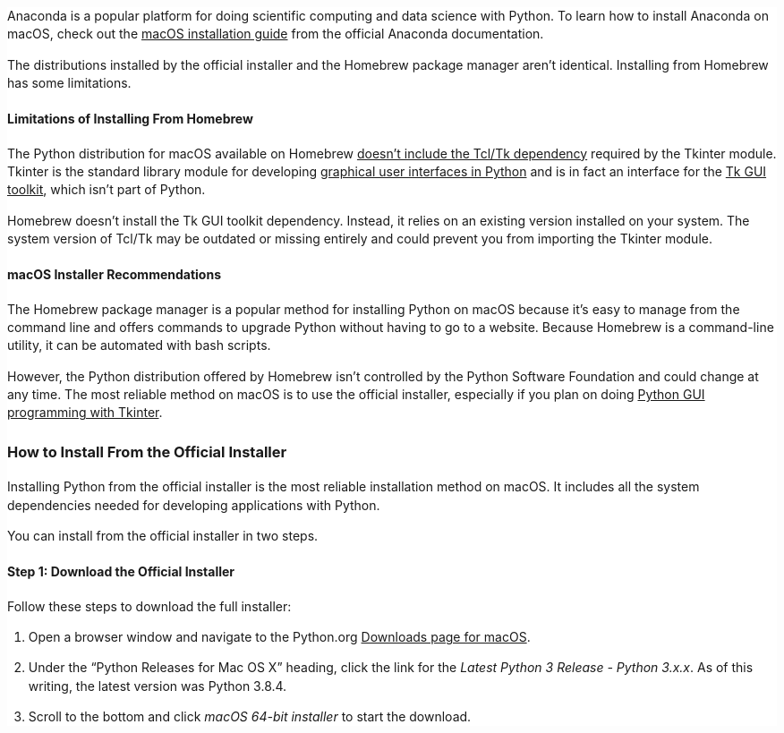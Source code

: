 Anaconda is a popular platform for doing scientific computing and data science with Python. To learn how to install Anaconda on macOS, check out the [macOS installation guide](https://docs.anaconda.com/anaconda/install/mac-os/) from the official Anaconda documentation.

The distributions installed by the official installer and the Homebrew package manager aren’t identical. Installing from Homebrew has some limitations.

#### Limitations of Installing From Homebrew[](https://realpython.com/installing-python/#limitations-of-installing-from-homebrew "Permanent link")

The Python distribution for macOS available on Homebrew [doesn’t include the Tcl/Tk dependency](https://github.com/Homebrew/homebrew-core/pull/34424) required by the Tkinter module. Tkinter is the standard library module for developing [graphical user interfaces in Python](https://realpython.com/python-gui-tkinter/) and is in fact an interface for the [Tk GUI toolkit](https://www.tcl.tk/), which isn’t part of Python.

Homebrew doesn’t install the Tk GUI toolkit dependency. Instead, it relies on an existing version installed on your system. The system version of Tcl/Tk may be outdated or missing entirely and could prevent you from importing the Tkinter module.

#### macOS Installer Recommendations[](https://realpython.com/installing-python/#macos-installer-recommendations "Permanent link")

The Homebrew package manager is a popular method for installing Python on macOS because it’s easy to manage from the command line and offers commands to upgrade Python without having to go to a website. Because Homebrew is a command-line utility, it can be automated with bash scripts.

However, the Python distribution offered by Homebrew isn’t controlled by the Python Software Foundation and could change at any time. The most reliable method on macOS is to use the official installer, especially if you plan on doing [Python GUI programming with Tkinter](https://realpython.com/python-gui-tkinter/).

### How to Install From the Official Installer[](https://realpython.com/installing-python/#how-to-install-from-the-official-installer "Permanent link")

Installing Python from the official installer is the most reliable installation method on macOS. It includes all the system dependencies needed for developing applications with Python.

You can install from the official installer in two steps.

#### Step 1: Download the Official Installer[](https://realpython.com/installing-python/#step-1-download-the-official-installer "Permanent link")

Follow these steps to download the full installer:

1. Open a browser window and navigate to the Python.org [Downloads page for macOS](https://www.python.org/downloads/mac-osx/).
    
2. Under the “Python Releases for Mac OS X” heading, click the link for the _Latest Python 3 Release - Python 3.x.x_. As of this writing, the latest version was Python 3.8.4.
    
3. Scroll to the bottom and click _macOS 64-bit installer_ to start the download.
    